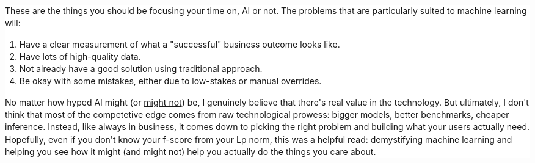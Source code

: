 These are the things you should be focusing your time on, AI or not.
The problems that are particularly suited to machine learning will:

1. Have a clear measurement of what a "successful" business outcome looks like.
2. Have lots of high-quality data.
3. Not already have a good solution using traditional approach.
4. Be okay with some mistakes, either due to low-stakes or manual overrides.

No matter how hyped AI might (or [might not](https://en.wikipedia.org/wiki/AI_winter)) be, I genuinely believe that there's real value in the technology.
But ultimately, I don't think that most of the competetive edge comes from raw technological prowess: bigger models, better benchmarks, cheaper inference.
Instead, like always in business, it comes down to picking the right problem and building what your users actually need.
Hopefully, even if you don't know your f-score from your Lp norm, this was a helpful read: demystifying machine learning and helping you see how it might (and might not) help you actually do the things you care about.
